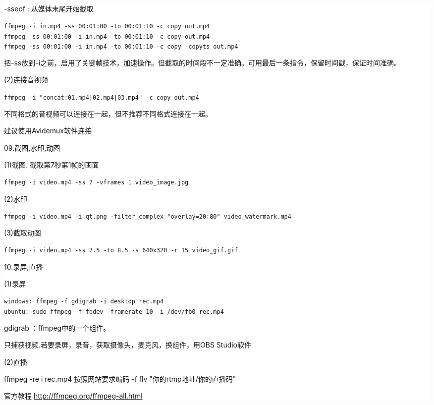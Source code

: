 -sseof : 从媒体末尾开始截取

```
ffmpeg -i in.mp4 -ss 00:01:00 -to 00:01:10 -c copy out.mp4
ffmpeg -ss 00:01:00 -i in.mp4 -to 00:01:10 -c copy out.mp4
ffmpeg -ss 00:01:00 -i in.mp4 -to 00:01:10 -c copy -copyts out.mp4

```

把-ss放到-i之前，启用了关键帧技术，加速操作。但截取的时间段不一定准确。可用最后一条指令，保留时间戳，保证时间准确。

(2)连接音视频

```
ffmpeg -i "concat:01.mp4|02.mp4|03.mp4" -c copy out.mp4
```

不同格式的音视频可以连接在一起，但不推荐不同格式连接在一起。

建议使用Avidemux软件连接

09.截图,水印,动图

(1)截图.
截取第7秒第1帧的画面

```
ffmpeg -i video.mp4 -ss 7 -vframes 1 video_image.jpg

```

(2)水印

```
ffmpeg -i video.mp4 -i qt.png -filter_complex "overlay=20:80" video_watermark.mp4

```
(3)截取动图

```
ffmpeg -i video.mp4 -ss 7.5 -to 8.5 -s 640x320 -r 15 video_gif.gif
```
10.录屏,直播

(1)录屏

```
windows: ffmpeg -f gdigrab -i desktop rec.mp4
ubuntu: sudo ffmpeg -f fbdev -framerate 10 -i /dev/fb0 rec.mp4

```
gdigrab ：ffmpeg中的一个组件。

只捕获视频.若要录屏，录音，获取摄像头，麦克风，换组件，用OBS Studio软件

(2)直播

ffmpeg -re i rec.mp4 按照网站要求编码 -f flv "你的rtmp地址/你的直播码"


官方教程
http://ffmpeg.org/ffmpeg-all.html
